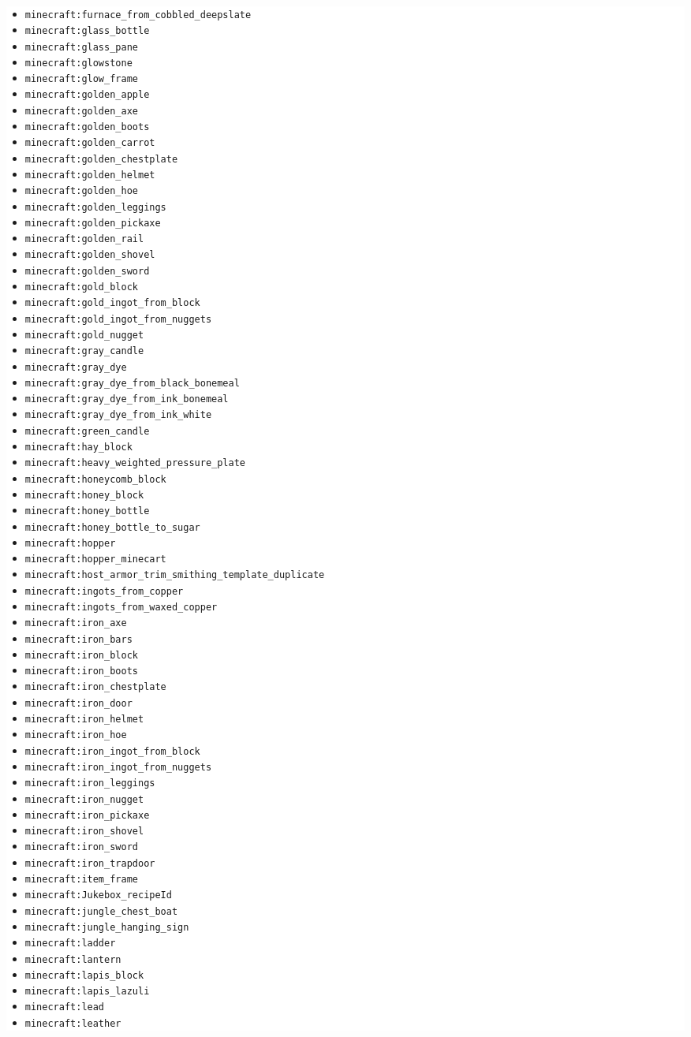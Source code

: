 - `minecraft:furnace_from_cobbled_deepslate`
- `minecraft:glass_bottle`
- `minecraft:glass_pane`
- `minecraft:glowstone`
- `minecraft:glow_frame`
- `minecraft:golden_apple`
- `minecraft:golden_axe`
- `minecraft:golden_boots`
- `minecraft:golden_carrot`
- `minecraft:golden_chestplate`
- `minecraft:golden_helmet`
- `minecraft:golden_hoe`
- `minecraft:golden_leggings`
- `minecraft:golden_pickaxe`
- `minecraft:golden_rail`
- `minecraft:golden_shovel`
- `minecraft:golden_sword`
- `minecraft:gold_block`
- `minecraft:gold_ingot_from_block`
- `minecraft:gold_ingot_from_nuggets`
- `minecraft:gold_nugget`
- `minecraft:gray_candle`
- `minecraft:gray_dye`
- `minecraft:gray_dye_from_black_bonemeal`
- `minecraft:gray_dye_from_ink_bonemeal`
- `minecraft:gray_dye_from_ink_white`
- `minecraft:green_candle`
- `minecraft:hay_block`
- `minecraft:heavy_weighted_pressure_plate`
- `minecraft:honeycomb_block`
- `minecraft:honey_block`
- `minecraft:honey_bottle`
- `minecraft:honey_bottle_to_sugar`
- `minecraft:hopper`
- `minecraft:hopper_minecart`
- `minecraft:host_armor_trim_smithing_template_duplicate`
- `minecraft:ingots_from_copper`
- `minecraft:ingots_from_waxed_copper`
- `minecraft:iron_axe`
- `minecraft:iron_bars`
- `minecraft:iron_block`
- `minecraft:iron_boots`
- `minecraft:iron_chestplate`
- `minecraft:iron_door`
- `minecraft:iron_helmet`
- `minecraft:iron_hoe`
- `minecraft:iron_ingot_from_block`
- `minecraft:iron_ingot_from_nuggets`
- `minecraft:iron_leggings`
- `minecraft:iron_nugget`
- `minecraft:iron_pickaxe`
- `minecraft:iron_shovel`
- `minecraft:iron_sword`
- `minecraft:iron_trapdoor`
- `minecraft:item_frame`
- `minecraft:Jukebox_recipeId`
- `minecraft:jungle_chest_boat`
- `minecraft:jungle_hanging_sign`
- `minecraft:ladder`
- `minecraft:lantern`
- `minecraft:lapis_block`
- `minecraft:lapis_lazuli`
- `minecraft:lead`
- `minecraft:leather`